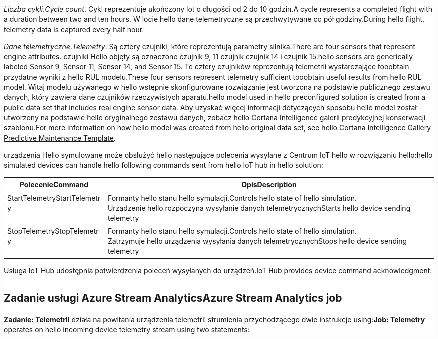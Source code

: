 <span data-ttu-id="aec67-123">*Liczba cykli*.</span><span class="sxs-lookup"><span data-stu-id="aec67-123">*Cycle count*.</span></span> <span data-ttu-id="aec67-124">Cykl reprezentuje ukończony lot o długości od 2 do 10 godzin.</span><span class="sxs-lookup"><span data-stu-id="aec67-124">A cycle represents a completed flight with a duration between two and ten hours.</span></span> <span data-ttu-id="aec67-125">W locie hello dane telemetryczne są przechwytywane co pół godziny.</span><span class="sxs-lookup"><span data-stu-id="aec67-125">During hello flight, telemetry data is captured every half hour.</span></span>

<span data-ttu-id="aec67-126">*Dane telemetryczne*.</span><span class="sxs-lookup"><span data-stu-id="aec67-126">*Telemetry*.</span></span> <span data-ttu-id="aec67-127">Są cztery czujniki, które reprezentują parametry silnika.</span><span class="sxs-lookup"><span data-stu-id="aec67-127">There are four sensors that represent engine attributes.</span></span> <span data-ttu-id="aec67-128">czujniki Hello objęty są oznaczone czujnik 9, 11 czujnik czujnik 14 i czujnik 15.</span><span class="sxs-lookup"><span data-stu-id="aec67-128">hello sensors are generically labeled Sensor 9, Sensor 11, Sensor 14, and Sensor 15.</span></span> <span data-ttu-id="aec67-129">Te cztery czujników reprezentują telemetrii wystarczające tooobtain przydatne wyniki z hello RUL modelu.</span><span class="sxs-lookup"><span data-stu-id="aec67-129">These four sensors represent telemetry sufficient tooobtain useful results from hello RUL model.</span></span> <span data-ttu-id="aec67-130">Witaj modelu używanego w hello wstępnie skonfigurowane rozwiązanie jest tworzona na podstawie publicznego zestawu danych, który zawiera dane czujników rzeczywistych aparatu.</span><span class="sxs-lookup"><span data-stu-id="aec67-130">hello model used in hello preconfigured solution is created from a public data set that includes real engine sensor data.</span></span> <span data-ttu-id="aec67-131">Aby uzyskać więcej informacji dotyczących sposobu hello model został utworzony na podstawie hello oryginalnego zestawu danych, zobacz hello [Cortana Intelligence galerii predykcyjnej konserwacji szablonu][lnk-cortana-analytics].</span><span class="sxs-lookup"><span data-stu-id="aec67-131">For more information on how hello model was created from hello original data set, see hello [Cortana Intelligence Gallery Predictive Maintenance Template][lnk-cortana-analytics].</span></span>

<span data-ttu-id="aec67-132">urządzenia Hello symulowane może obsłużyć hello następujące polecenia wysyłane z Centrum IoT hello w rozwiązaniu hello:</span><span class="sxs-lookup"><span data-stu-id="aec67-132">hello simulated devices can handle hello following commands sent from hello IoT hub in hello solution:</span></span>

| <span data-ttu-id="aec67-133">Polecenie</span><span class="sxs-lookup"><span data-stu-id="aec67-133">Command</span></span> | <span data-ttu-id="aec67-134">Opis</span><span class="sxs-lookup"><span data-stu-id="aec67-134">Description</span></span> |
| --- | --- |
| <span data-ttu-id="aec67-135">StartTelemetry</span><span class="sxs-lookup"><span data-stu-id="aec67-135">StartTelemetry</span></span> |<span data-ttu-id="aec67-136">Formanty hello stanu hello symulacji.</span><span class="sxs-lookup"><span data-stu-id="aec67-136">Controls hello state of hello simulation.</span></span><br/><span data-ttu-id="aec67-137">Urządzenie hello rozpoczyna wysyłanie danych telemetrycznych</span><span class="sxs-lookup"><span data-stu-id="aec67-137">Starts hello device sending telemetry</span></span> |
| <span data-ttu-id="aec67-138">StopTelemetry</span><span class="sxs-lookup"><span data-stu-id="aec67-138">StopTelemetry</span></span> |<span data-ttu-id="aec67-139">Formanty hello stanu hello symulacji.</span><span class="sxs-lookup"><span data-stu-id="aec67-139">Controls hello state of hello simulation.</span></span><br/><span data-ttu-id="aec67-140">Zatrzymuje hello urządzenia wysyłania danych telemetrycznych</span><span class="sxs-lookup"><span data-stu-id="aec67-140">Stops hello device sending telemetry</span></span> |

<span data-ttu-id="aec67-141">Usługa IoT Hub udostępnia potwierdzenia poleceń wysyłanych do urządzeń.</span><span class="sxs-lookup"><span data-stu-id="aec67-141">IoT Hub provides device command acknowledgment.</span></span>

## <a name="azure-stream-analytics-job"></a><span data-ttu-id="aec67-142">Zadanie usługi Azure Stream Analytics</span><span class="sxs-lookup"><span data-stu-id="aec67-142">Azure Stream Analytics job</span></span>

<span data-ttu-id="aec67-143">**Zadanie: Telemetrii** działa na powitania urządzenia telemetrii strumienia przychodzącego dwie instrukcje using:</span><span class="sxs-lookup"><span data-stu-id="aec67-143">**Job: Telemetry** operates on hello incoming device telemetry stream using two statements:</span></span>


[img-architecture]: media/iot-suite-predictive-walkthrough/architecture.png
[lnk-remote-monitoring]: iot-suite-remote-monitoring-sample-walkthrough.md
[lnk-cortana-analytics]: http://gallery.cortanaintelligence.com/Collection/Predictive-Maintenance-Template-3
[lnk-azureiotsuite]: https://www.azureiotsuite.com/
[lnk-customize]: iot-suite-guidance-on-customizing-preconfigured-solutions.md
[lnk-faq]: iot-suite-faq.md
[lnk-security-groundup]: securing-iot-ground-up.md
[lnk-machine-learning]: https://azure.microsoft.com/services/machine-learning/